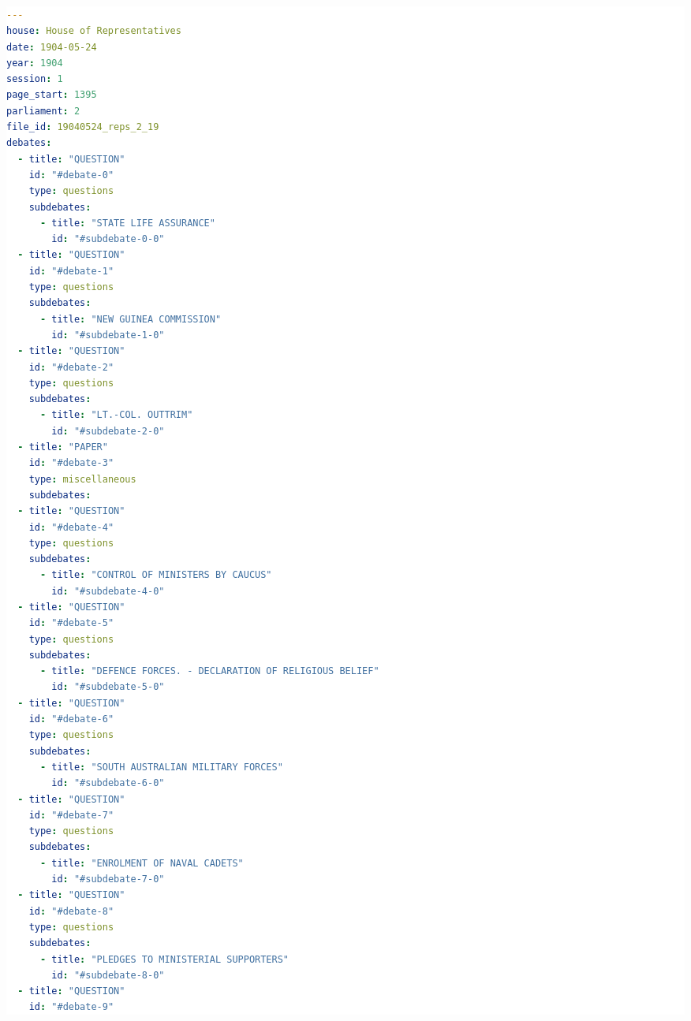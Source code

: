 ```yaml
---
house: House of Representatives
date: 1904-05-24
year: 1904
session: 1
page_start: 1395
parliament: 2
file_id: 19040524_reps_2_19
debates:
  - title: "QUESTION"
    id: "#debate-0"
    type: questions
    subdebates:
      - title: "STATE LIFE ASSURANCE"
        id: "#subdebate-0-0"
  - title: "QUESTION"
    id: "#debate-1"
    type: questions
    subdebates:
      - title: "NEW GUINEA COMMISSION"
        id: "#subdebate-1-0"
  - title: "QUESTION"
    id: "#debate-2"
    type: questions
    subdebates:
      - title: "LT.-COL. OUTTRIM"
        id: "#subdebate-2-0"
  - title: "PAPER"
    id: "#debate-3"
    type: miscellaneous
    subdebates:
  - title: "QUESTION"
    id: "#debate-4"
    type: questions
    subdebates:
      - title: "CONTROL OF MINISTERS BY CAUCUS"
        id: "#subdebate-4-0"
  - title: "QUESTION"
    id: "#debate-5"
    type: questions
    subdebates:
      - title: "DEFENCE FORCES. - DECLARATION OF RELIGIOUS BELIEF"
        id: "#subdebate-5-0"
  - title: "QUESTION"
    id: "#debate-6"
    type: questions
    subdebates:
      - title: "SOUTH AUSTRALIAN MILITARY FORCES"
        id: "#subdebate-6-0"
  - title: "QUESTION"
    id: "#debate-7"
    type: questions
    subdebates:
      - title: "ENROLMENT OF NAVAL CADETS"
        id: "#subdebate-7-0"
  - title: "QUESTION"
    id: "#debate-8"
    type: questions
    subdebates:
      - title: "PLEDGES TO MINISTERIAL SUPPORTERS"
        id: "#subdebate-8-0"
  - title: "QUESTION"
    id: "#debate-9"
```
